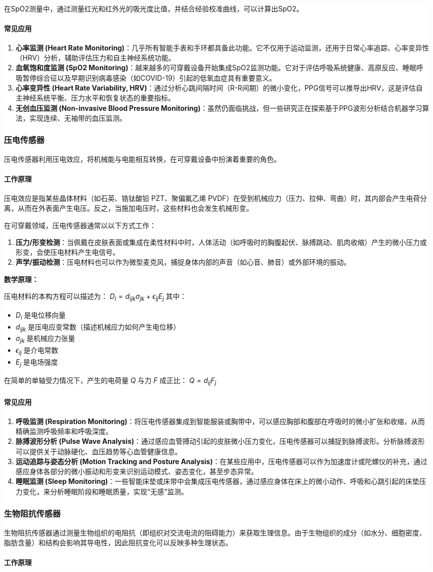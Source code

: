 在SpO2测量中，通过测量红光和红外光的吸光度比值，并结合经验校准曲线，可以计算出SpO2。

#### 常见应用

1.  **心率监测 (Heart Rate Monitoring)**：几乎所有智能手表和手环都具备此功能。它不仅用于运动监测，还用于日常心率追踪、心率变异性（HRV）分析，辅助评估压力和自主神经系统功能。
2.  **血氧饱和度监测 (SpO2 Monitoring)**：越来越多的可穿戴设备开始集成SpO2监测功能。它对于评估呼吸系统健康、高原反应、睡眠呼吸暂停综合征以及早期识别病毒感染（如COVID-19）引起的低氧血症具有重要意义。
3.  **心率变异性 (Heart Rate Variability, HRV)**：通过分析心跳间隔时间（R-R间期）的微小变化，PPG信号可以推导出HRV，这是评估自主神经系统平衡、压力水平和恢复状态的重要指标。
4.  **无创血压监测 (Non-invasive Blood Pressure Monitoring)**：虽然仍面临挑战，但一些研究正在探索基于PPG波形分析结合机器学习算法，实现连续、无袖带的血压监测。

### 压电传感器

压电传感器利用压电效应，将机械能与电能相互转换，在可穿戴设备中扮演着重要的角色。

#### 工作原理

压电效应是指某些晶体材料（如石英、锆钛酸铅 PZT、聚偏氟乙烯 PVDF）在受到机械应力（压力、拉伸、弯曲）时，其内部会产生电荷分离，从而在外表面产生电压。反之，当施加电压时，这些材料也会发生机械形变。

在可穿戴领域，压电传感器通常以以下方式工作：
1.  **压力/形变检测**：当佩戴在皮肤表面或集成在柔性材料中时，人体活动（如呼吸时的胸腹起伏、脉搏跳动、肌肉收缩）产生的微小压力或形变，会使压电材料产生电信号。
2.  **声学/振动检测**：压电材料也可以作为微型麦克风，捕捉身体内部的声音（如心音、肺音）或外部环境的振动。

**数学原理：**

压电材料的本构方程可以描述为：
$D_i = d_{ijk} \sigma_{jk} + \epsilon_{ij} E_j$
其中：
*   $D_i$ 是电位移向量
*   $d_{ijk}$ 是压电应变常数（描述机械应力如何产生电位移）
*   $\sigma_{jk}$ 是机械应力张量
*   $\epsilon_{ij}$ 是介电常数
*   $E_j$ 是电场强度

在简单的单轴受力情况下，产生的电荷量 $Q$ 与力 $F$ 成正比：
$Q = d_{ij} F_j$

#### 常见应用

1.  **呼吸监测 (Respiration Monitoring)**：将压电传感器集成到智能服装或胸带中，可以感应胸部和腹部在呼吸时的微小扩张和收缩，从而精确监测呼吸频率和呼吸深度。
2.  **脉搏波形分析 (Pulse Wave Analysis)**：通过感应血管搏动引起的皮肤微小压力变化，压电传感器可以捕捉到脉搏波形。分析脉搏波形可以提供关于动脉硬化、血压趋势等心血管健康信息。
3.  **运动追踪与姿态分析 (Motion Tracking and Posture Analysis)**：在某些应用中，压电传感器可以作为加速度计或陀螺仪的补充，通过感应身体各部分的微小振动和形变来识别运动模式、姿态变化，甚至步态异常。
4.  **睡眠监测 (Sleep Monitoring)**：一些智能床垫或床带中会集成压电传感器，通过感应身体在床上的微小动作、呼吸和心跳引起的床垫压力变化，来分析睡眠阶段和睡眠质量，实现“无感”监测。

### 生物阻抗传感器

生物阻抗传感器通过测量生物组织的电阻抗（即组织对交流电流的阻碍能力）来获取生理信息。由于生物组织的成分（如水分、细胞密度、脂肪含量）和结构会影响其导电性，因此阻抗变化可以反映多种生理状态。

#### 工作原理
